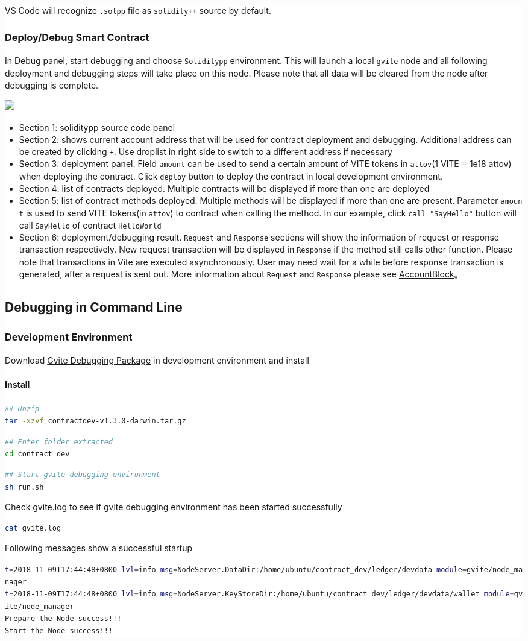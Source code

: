 VS Code will recognize `.solpp` file as `solidity++` source by default. 

### Deploy/Debug Smart Contract

In Debug panel, start debugging and choose `Soliditypp` environment. This will launch a local `gvite` node and all following deployment and debugging steps will take place on this node.
Please note that all data will be cleared from the node after debugging is complete.

![](~/images/vscode-debug.png)

* Section 1: soliditypp source code panel
* Section 2: shows current account address that will be used for contract deployment and debugging. Additional address can be created by clicking `+`. Use droplist in right side to switch to a different address if necessary
* Section 3: deployment panel. Field `amount` can be used to send a certain amount of VITE tokens in `attov`(1 VITE = 1e18 attov) when deploying the contract. Click `deploy` button to deploy the contract in local development environment.
* Section 4: list of contracts deployed. Multiple contracts will be displayed if more than one are deployed
* Section 5: list of contract methods deployed. Multiple methods will be displayed if more than one are present. Parameter `amount` is used to send VITE tokens(in `attov`) to contract when calling the method. In our example, click `call "SayHello"` button will call `SayHello` of contract `HelloWorld`
* Section 6: deployment/debugging result. `Request` and `Response` sections will show the information of request or response transaction respectively. New request transaction will be displayed in `Response` if the method still calls other function. Please note that transactions in Vite are executed asynchronously. User may need wait for a while before response transaction is generated, after a request is sent out. More information about `Request` and `Response` please see [AccountBlock](../../api/rpc/common_models.html#accountblock)。

## Debugging in Command Line
 
### Development Environment

Download [Gvite Debugging Package](https://github.com/vitelabs/gvite-contracts/releases) in development environment and install

#### Install

```bash
## Unzip
tar -xzvf contractdev-v1.3.0-darwin.tar.gz
```
```bash
## Enter folder extracted
cd contract_dev
```
```bash
## Start gvite debugging environment
sh run.sh
```
Check gvite.log to see if gvite debugging environment has been started successfully
```bash
cat gvite.log
```
Following messages show a successful startup
```bash
t=2018-11-09T17:44:48+0800 lvl=info msg=NodeServer.DataDir:/home/ubuntu/contract_dev/ledger/devdata module=gvite/node_manager
t=2018-11-09T17:44:48+0800 lvl=info msg=NodeServer.KeyStoreDir:/home/ubuntu/contract_dev/ledger/devdata/wallet module=gvite/node_manager
Prepare the Node success!!!
Start the Node success!!!
```
